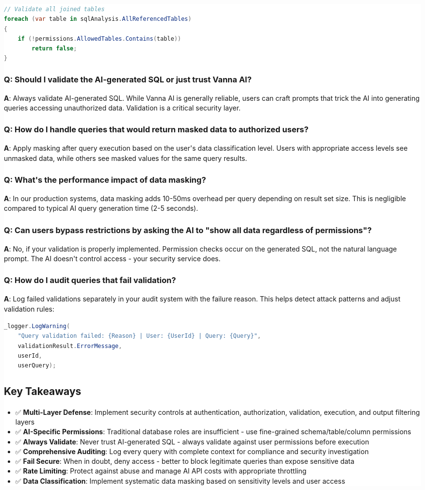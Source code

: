 ```csharp
// Validate all joined tables
foreach (var table in sqlAnalysis.AllReferencedTables)
{
    if (!permissions.AllowedTables.Contains(table))
        return false;
}
```

### Q: Should I validate the AI-generated SQL or just trust Vanna AI?

**A**: Always validate AI-generated SQL. While Vanna AI is generally reliable, users can craft prompts that trick the AI into generating queries accessing unauthorized data. Validation is a critical security layer.

### Q: How do I handle queries that would return masked data to authorized users?

**A**: Apply masking after query execution based on the user's data classification level. Users with appropriate access levels see unmasked data, while others see masked values for the same query results.

### Q: What's the performance impact of data masking?

**A**: In our production systems, data masking adds 10-50ms overhead per query depending on result set size. This is negligible compared to typical AI query generation time (2-5 seconds).

### Q: Can users bypass restrictions by asking the AI to "show all data regardless of permissions"?

**A**: No, if your validation is properly implemented. Permission checks occur on the generated SQL, not the natural language prompt. The AI doesn't control access - your security service does.

### Q: How do I audit queries that fail validation?

**A**: Log failed validations separately in your audit system with the failure reason. This helps detect attack patterns and adjust validation rules:

```csharp
_logger.LogWarning(
    "Query validation failed: {Reason} | User: {UserId} | Query: {Query}",
    validationResult.ErrorMessage,
    userId,
    userQuery);
```

## Key Takeaways

- ✅ **Multi-Layer Defense**: Implement security controls at authentication, authorization, validation, execution, and output filtering layers
- ✅ **AI-Specific Permissions**: Traditional database roles are insufficient - use fine-grained schema/table/column permissions
- ✅ **Always Validate**: Never trust AI-generated SQL - always validate against user permissions before execution
- ✅ **Comprehensive Auditing**: Log every query with complete context for compliance and security investigation
- ✅ **Fail Secure**: When in doubt, deny access - better to block legitimate queries than expose sensitive data
- ✅ **Rate Limiting**: Protect against abuse and manage AI API costs with appropriate throttling
- ✅ **Data Classification**: Implement systematic data masking based on sensitivity levels and user access
